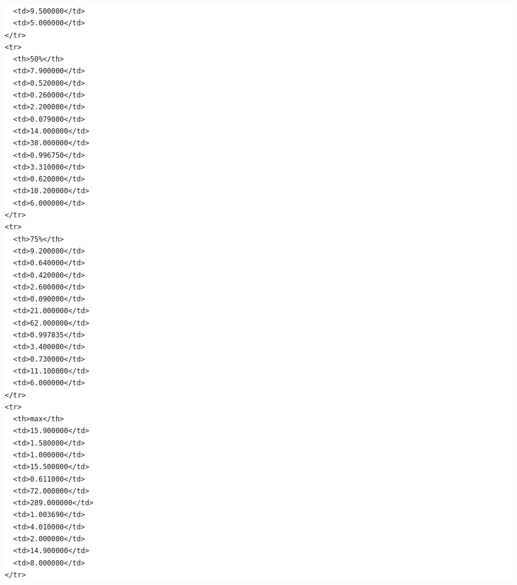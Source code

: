       <td>9.500000</td>
      <td>5.000000</td>
    </tr>
    <tr>
      <th>50%</th>
      <td>7.900000</td>
      <td>0.520000</td>
      <td>0.260000</td>
      <td>2.200000</td>
      <td>0.079000</td>
      <td>14.000000</td>
      <td>38.000000</td>
      <td>0.996750</td>
      <td>3.310000</td>
      <td>0.620000</td>
      <td>10.200000</td>
      <td>6.000000</td>
    </tr>
    <tr>
      <th>75%</th>
      <td>9.200000</td>
      <td>0.640000</td>
      <td>0.420000</td>
      <td>2.600000</td>
      <td>0.090000</td>
      <td>21.000000</td>
      <td>62.000000</td>
      <td>0.997835</td>
      <td>3.400000</td>
      <td>0.730000</td>
      <td>11.100000</td>
      <td>6.000000</td>
    </tr>
    <tr>
      <th>max</th>
      <td>15.900000</td>
      <td>1.580000</td>
      <td>1.000000</td>
      <td>15.500000</td>
      <td>0.611000</td>
      <td>72.000000</td>
      <td>289.000000</td>
      <td>1.003690</td>
      <td>4.010000</td>
      <td>2.000000</td>
      <td>14.900000</td>
      <td>8.000000</td>
    </tr>
  </tbody>
</table>
</div>
